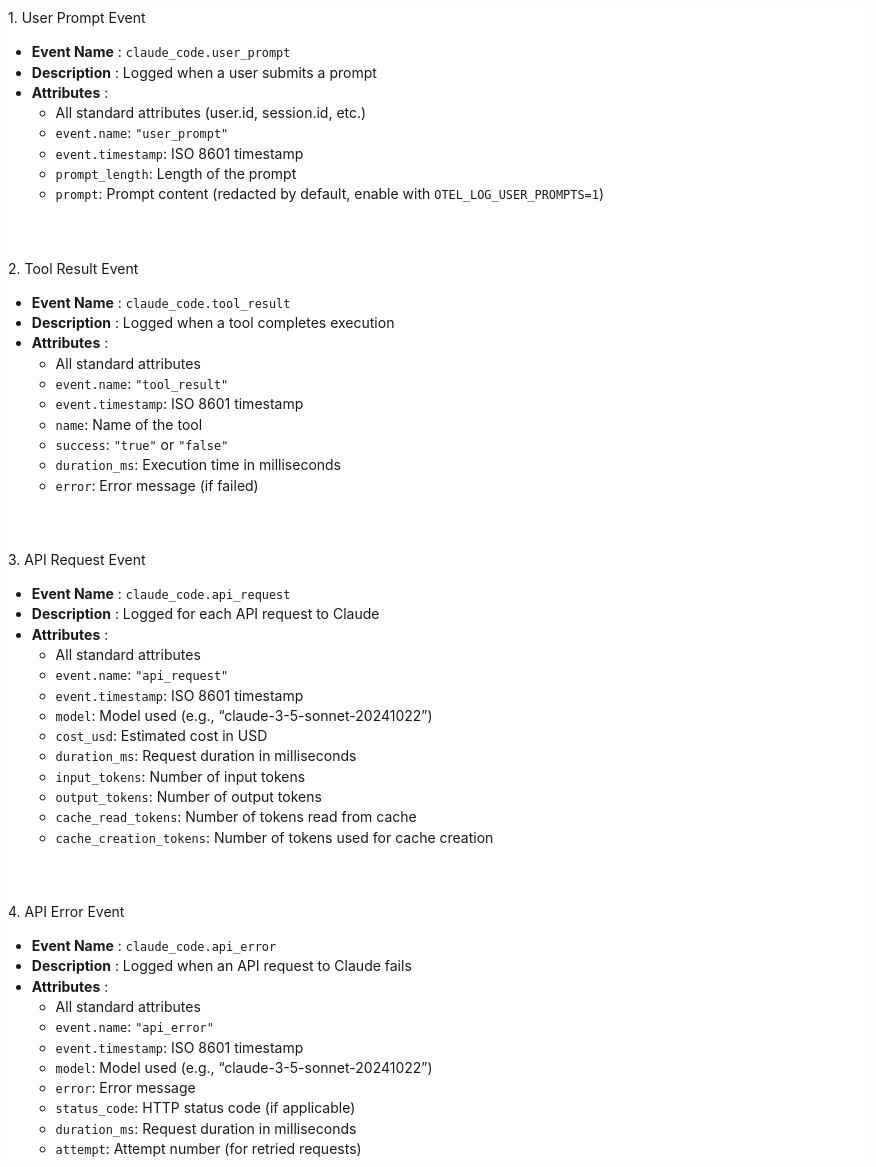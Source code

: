 1\. User Prompt Event

  * **Event Name** : `claude_code.user_prompt`
  * **Description** : Logged when a user submits a prompt
  * **Attributes** :
    * All standard attributes (user.id, session.id, etc.)
    * `event.name`: `"user_prompt"`
    * `event.timestamp`: ISO 8601 timestamp
    * `prompt_length`: Length of the prompt
    * `prompt`: Prompt content (redacted by default, enable with `OTEL_LOG_USER_PROMPTS=1`)

####

​

2\. Tool Result Event

  * **Event Name** : `claude_code.tool_result`
  * **Description** : Logged when a tool completes execution
  * **Attributes** :
    * All standard attributes
    * `event.name`: `"tool_result"`
    * `event.timestamp`: ISO 8601 timestamp
    * `name`: Name of the tool
    * `success`: `"true"` or `"false"`
    * `duration_ms`: Execution time in milliseconds
    * `error`: Error message (if failed)

####

​

3\. API Request Event

  * **Event Name** : `claude_code.api_request`
  * **Description** : Logged for each API request to Claude
  * **Attributes** :
    * All standard attributes
    * `event.name`: `"api_request"`
    * `event.timestamp`: ISO 8601 timestamp
    * `model`: Model used (e.g., “claude-3-5-sonnet-20241022”)
    * `cost_usd`: Estimated cost in USD
    * `duration_ms`: Request duration in milliseconds
    * `input_tokens`: Number of input tokens
    * `output_tokens`: Number of output tokens
    * `cache_read_tokens`: Number of tokens read from cache
    * `cache_creation_tokens`: Number of tokens used for cache creation

####

​

4\. API Error Event

  * **Event Name** : `claude_code.api_error`
  * **Description** : Logged when an API request to Claude fails
  * **Attributes** :
    * All standard attributes
    * `event.name`: `"api_error"`
    * `event.timestamp`: ISO 8601 timestamp
    * `model`: Model used (e.g., “claude-3-5-sonnet-20241022”)
    * `error`: Error message
    * `status_code`: HTTP status code (if applicable)
    * `duration_ms`: Request duration in milliseconds
    * `attempt`: Attempt number (for retried requests)

